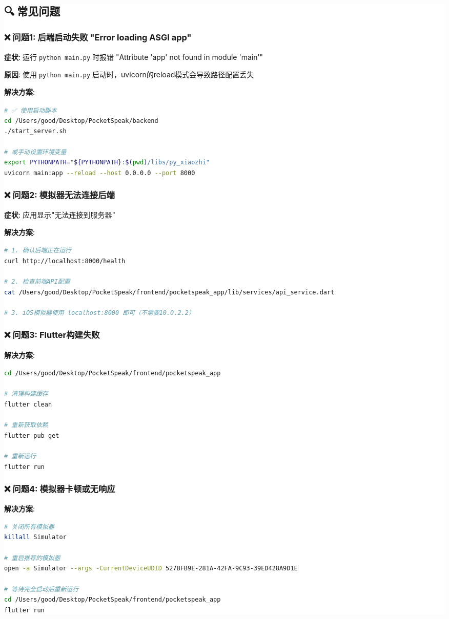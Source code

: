 
## 🔍 常见问题

### ❌ 问题1: 后端启动失败 "Error loading ASGI app"

**症状**: 运行 `python main.py` 时报错 "Attribute 'app' not found in module 'main'"

**原因**: 使用 `python main.py` 启动时，uvicorn的reload模式会导致路径配置丢失

**解决方案**:
```bash
# ✅ 使用启动脚本
cd /Users/good/Desktop/PocketSpeak/backend
./start_server.sh

# 或手动设置环境变量
export PYTHONPATH="${PYTHONPATH}:$(pwd)/libs/py_xiaozhi"
uvicorn main:app --reload --host 0.0.0.0 --port 8000
```

### ❌ 问题2: 模拟器无法连接后端

**症状**: 应用显示"无法连接到服务器"

**解决方案**:
```bash
# 1. 确认后端正在运行
curl http://localhost:8000/health

# 2. 检查前端API配置
cat /Users/good/Desktop/PocketSpeak/frontend/pocketspeak_app/lib/services/api_service.dart

# 3. iOS模拟器使用 localhost:8000 即可（不需要10.0.2.2）
```

### ❌ 问题3: Flutter构建失败

**解决方案**:
```bash
cd /Users/good/Desktop/PocketSpeak/frontend/pocketspeak_app

# 清理构建缓存
flutter clean

# 重新获取依赖
flutter pub get

# 重新运行
flutter run
```

### ❌ 问题4: 模拟器卡顿或无响应

**解决方案**:
```bash
# 关闭所有模拟器
killall Simulator

# 重启推荐的模拟器
open -a Simulator --args -CurrentDeviceUDID 527BFB9E-281A-42FA-9C93-39ED428A9D1E

# 等待完全启动后重新运行
cd /Users/good/Desktop/PocketSpeak/frontend/pocketspeak_app
flutter run
```
